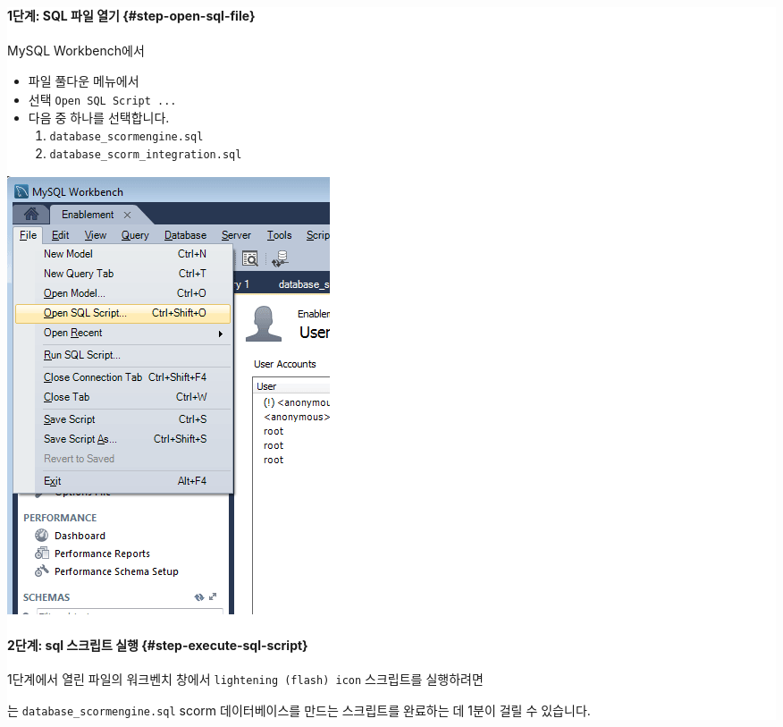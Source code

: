 
#### 1단계: SQL 파일 열기 {#step-open-sql-file}

MySQL Workbench에서

* 파일 풀다운 메뉴에서
* 선택 `Open SQL Script ...`
* 다음 중 하나를 선택합니다.
   1. `database_scormengine.sql`
   1. `database_scorm_integration.sql`

![chlimage_1-332](assets/chlimage_1-332.png)

#### 2단계: sql 스크립트 실행 {#step-execute-sql-script}

1단계에서 열린 파일의 워크벤치 창에서 `lightening (flash) icon` 스크립트를 실행하려면

는 `database_scormengine.sql` scorm 데이터베이스를 만드는 스크립트를 완료하는 데 1분이 걸릴 수 있습니다.
